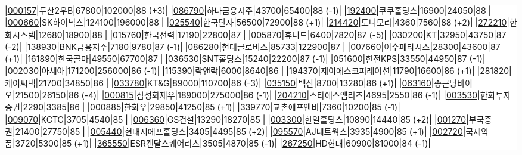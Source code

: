 |[000157](https://finance.daum.net/quotes/A000157)|두산2우B|67800|102000|88 (+3)|
|[086790](https://finance.daum.net/quotes/A086790)|하나금융지주|43700|65400|88 (-1)|
|[192400](https://finance.daum.net/quotes/A192400)|쿠쿠홀딩스|16900|24050|88 |
|[000660](https://finance.daum.net/quotes/A000660)|SK하이닉스|124100|196000|88 |
|[025540](https://finance.daum.net/quotes/A025540)|한국단자|56500|72900|88 (+1)|
|[214420](https://finance.daum.net/quotes/A214420)|토니모리|4360|7560|88 (+2)|
|[272210](https://finance.daum.net/quotes/A272210)|한화시스템|12680|18900|88 |
|[015760](https://finance.daum.net/quotes/A015760)|한국전력|17190|22800|87 |
|[005870](https://finance.daum.net/quotes/A005870)|휴니드|6400|7820|87 (-5)|
|[030200](https://finance.daum.net/quotes/A030200)|KT|32950|43750|87 (-2)|
|[138930](https://finance.daum.net/quotes/A138930)|BNK금융지주|7180|9780|87 (-1)|
|[086280](https://finance.daum.net/quotes/A086280)|현대글로비스|85733|122900|87 |
|[007660](https://finance.daum.net/quotes/A007660)|이수페타시스|28300|43600|87 (+1)|
|[161890](https://finance.daum.net/quotes/A161890)|한국콜마|49550|67700|87 |
|[036530](https://finance.daum.net/quotes/A036530)|SNT홀딩스|15240|22200|87 (-1)|
|[051600](https://finance.daum.net/quotes/A051600)|한전KPS|33550|44950|87 (-1)|
|[002030](https://finance.daum.net/quotes/A002030)|아세아|171200|256000|86 (-1)|
|[115390](https://finance.daum.net/quotes/A115390)|락앤락|6000|8640|86 |
|[194370](https://finance.daum.net/quotes/A194370)|제이에스코퍼레이션|11790|16600|86 (+1)|
|[281820](https://finance.daum.net/quotes/A281820)|케이씨텍|21700|34850|86 |
|[033780](https://finance.daum.net/quotes/A033780)|KT&G|89000|110700|86 (-3)|
|[035150](https://finance.daum.net/quotes/A035150)|백산|8700|13280|86 (+1)|
|[063160](https://finance.daum.net/quotes/A063160)|종근당바이오|21500|26150|86 (-4)|
|[000815](https://finance.daum.net/quotes/A000815)|삼성화재우|189000|275000|86 (-1)|
|[204210](https://finance.daum.net/quotes/A204210)|스타에스엠리츠|4695|2550|86 (-1)|
|[003530](https://finance.daum.net/quotes/A003530)|한화투자증권|2290|3385|86 |
|[000885](https://finance.daum.net/quotes/A000885)|한화우|29850|41250|85 (+1)|
|[339770](https://finance.daum.net/quotes/A339770)|교촌에프앤비|7360|10200|85 (-1)|
|[009070](https://finance.daum.net/quotes/A009070)|KCTC|3705|4540|85 |
|[006360](https://finance.daum.net/quotes/A006360)|GS건설|13290|18270|85 |
|[003300](https://finance.daum.net/quotes/A003300)|한일홀딩스|10890|14440|85 (+2)|
|[001270](https://finance.daum.net/quotes/A001270)|부국증권|21400|27750|85 |
|[005440](https://finance.daum.net/quotes/A005440)|현대지에프홀딩스|3405|4495|85 (+2)|
|[095570](https://finance.daum.net/quotes/A095570)|AJ네트웍스|3935|4900|85 (+1)|
|[002720](https://finance.daum.net/quotes/A002720)|국제약품|3720|5300|85 (+1)|
|[365550](https://finance.daum.net/quotes/A365550)|ESR켄달스퀘어리츠|3505|4870|85 (-1)|
|[267250](https://finance.daum.net/quotes/A267250)|HD현대|60900|81000|84 (-1)|